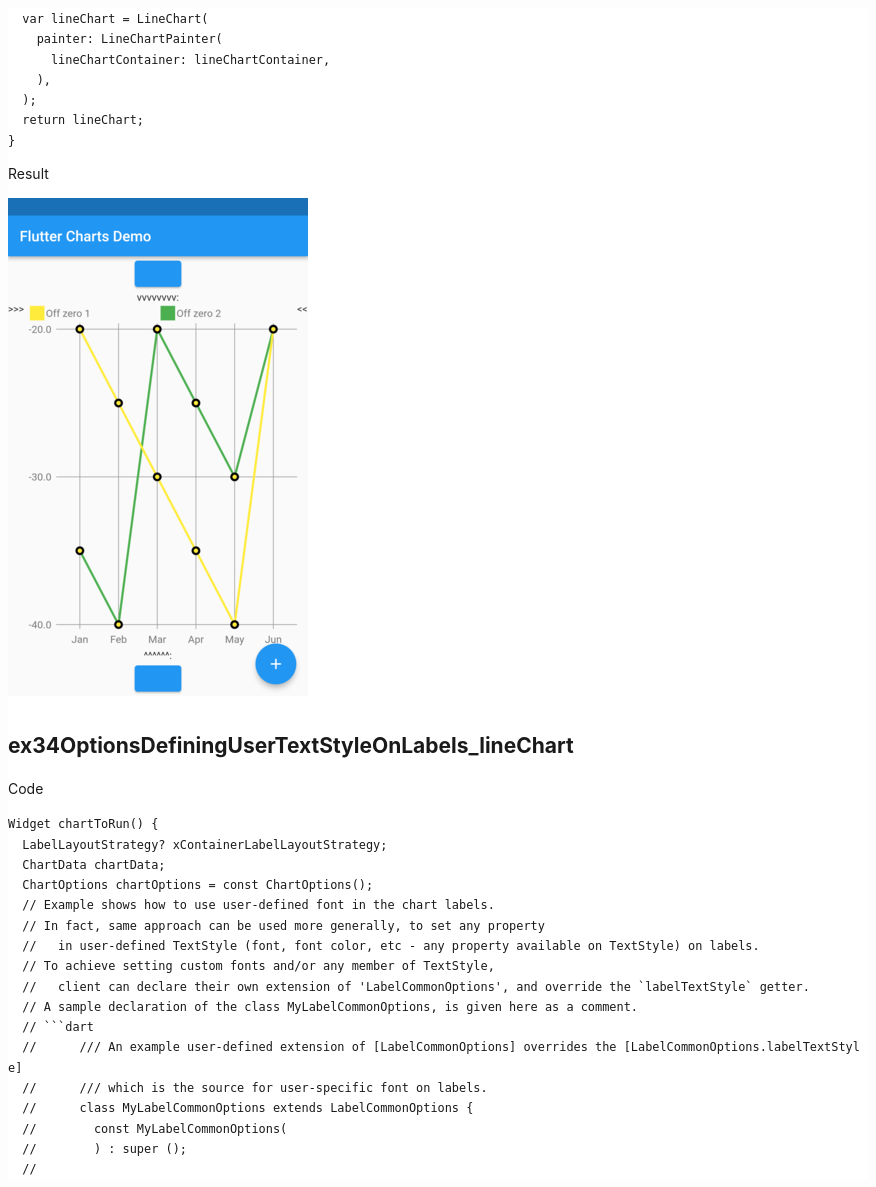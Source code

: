       var lineChart = LineChart(
        painter: LineChartPainter(
          lineChartContainer: lineChartContainer,
        ),
      );
      return lineChart;
    }

Result

![img](https://github.com/mzimmerm/flutter_charts/raw/master/doc/readme_images/ex33AllNegativeYsYAxisEndsBelow0_lineChart.png "Line Chart caption")


<a id="org260cba6"></a>

## ex34OptionsDefiningUserTextStyleOnLabels\_lineChart <a id="orgcdf5631"></a>

Code

    Widget chartToRun() {
      LabelLayoutStrategy? xContainerLabelLayoutStrategy;
      ChartData chartData;
      ChartOptions chartOptions = const ChartOptions();
      // Example shows how to use user-defined font in the chart labels.
      // In fact, same approach can be used more generally, to set any property
      //   in user-defined TextStyle (font, font color, etc - any property available on TextStyle) on labels.
      // To achieve setting custom fonts and/or any member of TextStyle,
      //   client can declare their own extension of 'LabelCommonOptions', and override the `labelTextStyle` getter.
      // A sample declaration of the class MyLabelCommonOptions, is given here as a comment.
      // ```dart
      //      /// An example user-defined extension of [LabelCommonOptions] overrides the [LabelCommonOptions.labelTextStyle]
      //      /// which is the source for user-specific font on labels.
      //      class MyLabelCommonOptions extends LabelCommonOptions {
      //        const MyLabelCommonOptions(
      //        ) : super ();
      //